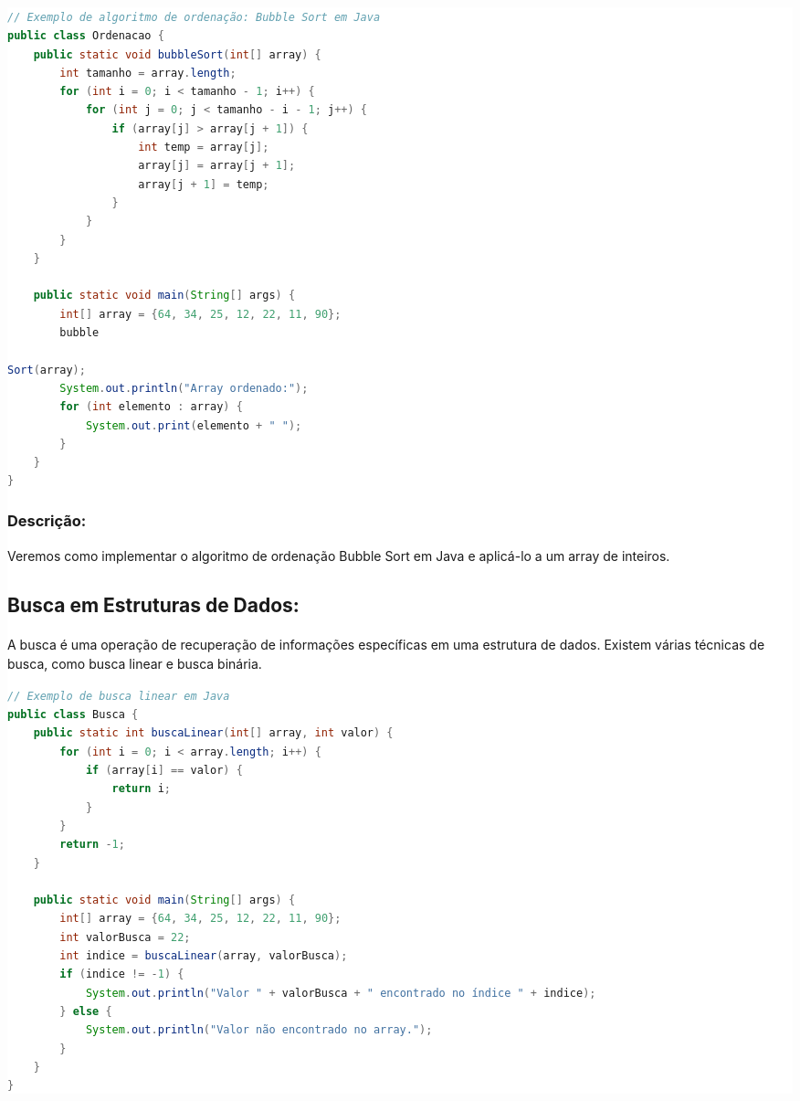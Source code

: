 ```java
// Exemplo de algoritmo de ordenação: Bubble Sort em Java
public class Ordenacao {
    public static void bubbleSort(int[] array) {
        int tamanho = array.length;
        for (int i = 0; i < tamanho - 1; i++) {
            for (int j = 0; j < tamanho - i - 1; j++) {
                if (array[j] > array[j + 1]) {
                    int temp = array[j];
                    array[j] = array[j + 1];
                    array[j + 1] = temp;
                }
            }
        }
    }

    public static void main(String[] args) {
        int[] array = {64, 34, 25, 12, 22, 11, 90};
        bubble

Sort(array);
        System.out.println("Array ordenado:");
        for (int elemento : array) {
            System.out.print(elemento + " ");
        }
    }
}
```

### Descrição:
Veremos como implementar o algoritmo de ordenação Bubble Sort em Java e aplicá-lo a um array de inteiros.

## Busca em Estruturas de Dados:
A busca é uma operação de recuperação de informações específicas em uma estrutura de dados. Existem várias técnicas de busca, como busca linear e busca binária.

```java
// Exemplo de busca linear em Java
public class Busca {
    public static int buscaLinear(int[] array, int valor) {
        for (int i = 0; i < array.length; i++) {
            if (array[i] == valor) {
                return i;
            }
        }
        return -1;
    }

    public static void main(String[] args) {
        int[] array = {64, 34, 25, 12, 22, 11, 90};
        int valorBusca = 22;
        int indice = buscaLinear(array, valorBusca);
        if (indice != -1) {
            System.out.println("Valor " + valorBusca + " encontrado no índice " + indice);
        } else {
            System.out.println("Valor não encontrado no array.");
        }
    }
}
```
